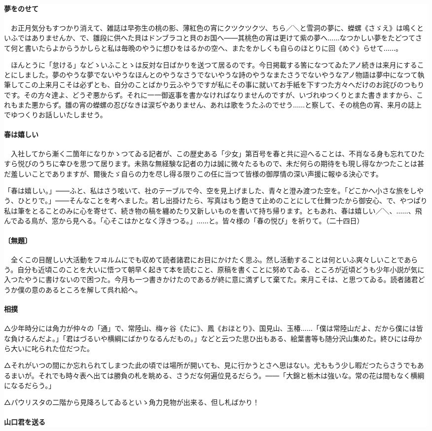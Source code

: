 



#### 夢をのせて




　お正月気分もすつかり消えて、雑誌は早弥生の桃の影、薄紅色の宵にクツクツクツ、ちら／＼と雪洞の夢に、蠑螺《さゞえ》は鳴くといふではありませんか、で、雛段に供へた貝はドンブラコと貝のお国へ――其桃色の宵は更けて紫の夢へ……なつかしい夢をたどつてさて何と書いたらよからうかしらと私は毎晩のやうに想ひをはるかの空へ、またをかしくも自らのほとりに回《めぐ》らせて……。

　ほんとうに「怠ける」などゝいふことゝは反対な日ばかりを送つて居るのです。今日掲載する筈になつてゐたアノ続きは来月にすることにしました。夢のやうな夢でないやうなほんとのやうなさうでないやうな詩のやうなまたさうでないやうなアノ物語は夢中になつて執筆してこの上来月こそは必ずとも、自分のことばかり云ふやうですが私にその事に就いてお手紙を下すつた方々へだけのお詫びのつもりです。その方々達よ、どうぞ悪からず。それに一一御返事を書かなければなりませんのですが、いづれゆつくりとまた書きますから、これもまた悪からず。雛の宵の蠑螺の忍びなきは涙ぢやありません、あれは歌をうたふのでせう……と察して、その桃色の宵、来月の誌上でゆつくりお話しいたしませう。





#### 春は嬉しい




　入社してから漸く二箇年になりかゝつてゐる記者が、この歴史ある「少女」第百号を春と共に迎へることは、不肖なる身も忘れてひたすら悦びのうちに幸ひを思つて居ります。未熟な無経験な記者の力は誠に微々たるもので、未だ何らの期待をも現し得なかつたことは甚だ羞しいことでありますが、爾後たゞ自らの力を尽し得る限りこの任に当つて皆様の御厚情の深い声援に報ゆる決心です。

「春は嬉しい。」――ふと、私はさう呟いて、社のテーブルで今、空を見上げました、青々と澄み渡つた空を。「どこかへ小さな旅をしやう、ひとりで。」――そんなことを考へました。若し出掛けたら、写真はもう飽きて止めのことにして仕舞つたから御安心、で、やつぱり私は筆をとることのみに心を寄せて、続き物の稿を纏めたり又新しいものを書いて持ち帰ります。ともあれ、春は嬉しい／＼、……、飛んでゐる鳥が、窓から見へる。「心そこはかとなく浮きつる。」……と。皆々様の「春の悦び」を祈りて。（二十四日）





#### 〔無題〕




　全くこの目醒しい大活動をフヰルムにでも収めて読者諸君にお目にかけたく思ふ。然し活動することは何といふ爽々しいことであらう。自分も近頃このことを大いに悟つて朝早く起きて本を読むこと、原稿を書くことに努めてゐる、ところが近頃どうも少年小説が気に入つたやうに書けないので困つた。今月も一つ書きかけたのであるが終に意に満ずして棄てた。来月こそは、と思つてゐる。読者諸君どうか僕の意のあるところを解して呉れ給へ。





#### 相撲




△少年時分には角力が仲々の「通」で、常陸山、梅ヶ谷《たに》、鳳《おほとり》、国見山、玉椿……「僕は常陸山だよ、だから僕には皆な負けるんだよ。」「君はづるいや横綱にばかりなるんだもの。」などと云つた思ひ出もある、絵葉書等も随分沢山集めた。終ひには母から大いに叱られた位だつた。

△それがいつの間にか忘れられてしまつた此の頃では場所が開いても、見に行かうとさへ思はない。尤ももう少し暇だつたらさうでもあるまいが。それでも時々表へ出ては勝負の札を眺める、さうだな何遍位見るだらう。――「大錦と栃木は強いな。常の花は間もなく横綱になるだらう。」

△パウリスタの二階から見降ろしてゐるといゝ角力見物が出来る、但し札ばかり！





#### 山口君を送る
